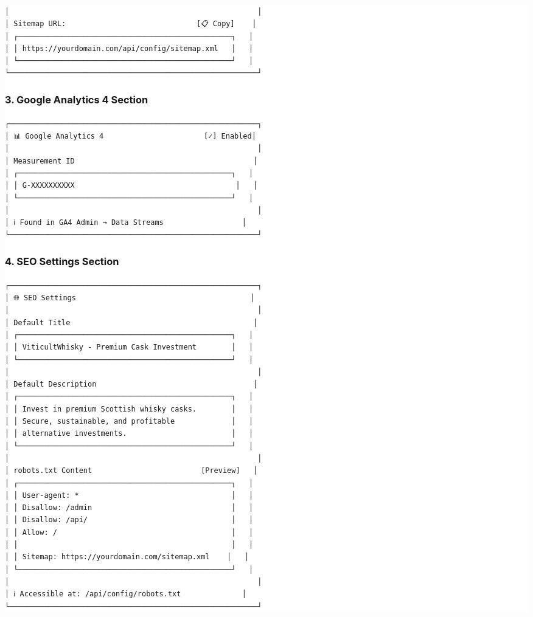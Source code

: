 ```
│                                                         │
│ Sitemap URL:                              [📋 Copy]    │
│ ┌─────────────────────────────────────────────────┐   │
│ │ https://yourdomain.com/api/config/sitemap.xml   │   │
│ └─────────────────────────────────────────────────┘   │
└─────────────────────────────────────────────────────────┘
```

### 3. Google Analytics 4 Section

```
┌─────────────────────────────────────────────────────────┐
│ 📊 Google Analytics 4                       [✓] Enabled│
│                                                         │
│ Measurement ID                                         │
│ ┌─────────────────────────────────────────────────┐   │
│ │ G-XXXXXXXXXX                                     │   │
│ └─────────────────────────────────────────────────┘   │
│                                                         │
│ ℹ️ Found in GA4 Admin → Data Streams                  │
└─────────────────────────────────────────────────────────┘
```

### 4. SEO Settings Section

```
┌─────────────────────────────────────────────────────────┐
│ 🌐 SEO Settings                                        │
│                                                         │
│ Default Title                                          │
│ ┌─────────────────────────────────────────────────┐   │
│ │ ViticultWhisky - Premium Cask Investment        │   │
│ └─────────────────────────────────────────────────┘   │
│                                                         │
│ Default Description                                    │
│ ┌─────────────────────────────────────────────────┐   │
│ │ Invest in premium Scottish whisky casks.        │   │
│ │ Secure, sustainable, and profitable             │   │
│ │ alternative investments.                        │   │
│ └─────────────────────────────────────────────────┘   │
│                                                         │
│ robots.txt Content                         [Preview]   │
│ ┌─────────────────────────────────────────────────┐   │
│ │ User-agent: *                                   │   │
│ │ Disallow: /admin                                │   │
│ │ Disallow: /api/                                 │   │
│ │ Allow: /                                        │   │
│ │                                                 │   │
│ │ Sitemap: https://yourdomain.com/sitemap.xml    │   │
│ └─────────────────────────────────────────────────┘   │
│                                                         │
│ ℹ️ Accessible at: /api/config/robots.txt              │
└─────────────────────────────────────────────────────────┘
```
